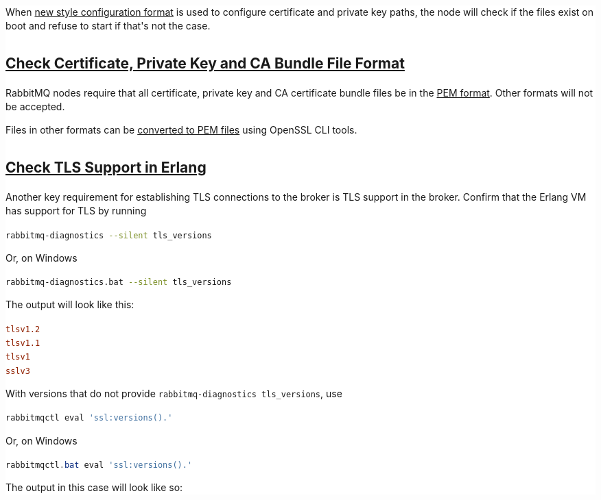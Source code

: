 When [new style configuration format](./configure#config-file-formats) is used to configure certificate and private
key paths, the node will check if the files exist on boot and refuse to start if that's not the case.

## <a id="verify-file-format" class="anchor" href="#verify-file-format">Check Certificate, Private Key and CA Bundle File Format</a>

RabbitMQ nodes require that all certificate, private key and CA certificate bundle files be
in the [PEM format](https://en.wikipedia.org/wiki/Privacy-Enhanced_Mail). Other formats will not be accepted.

Files in other formats can be [converted to PEM files](https://aboutssl.org/convert-certificate-to-pem-crt-to-pem-crt-to-pem-der-to-pem/)
using OpenSSL CLI tools.

## <a id="verify-tls-support-in-erlang" class="anchor" href="#verify-tls-support-in-erlang">Check TLS Support in Erlang</a>

Another key requirement for establishing TLS connections to the broker
is TLS support in the broker. Confirm that the Erlang VM has support
for TLS by running

```bash
rabbitmq-diagnostics --silent tls_versions
```

Or, on Windows

```bash
rabbitmq-diagnostics.bat --silent tls_versions
```

The output will look like this:

```ini
tlsv1.2
tlsv1.1
tlsv1
sslv3
```

With versions that do not provide `rabbitmq-diagnostics tls_versions`, use

```bash
rabbitmqctl eval 'ssl:versions().'
```

Or, on Windows

```powershell
rabbitmqctl.bat eval 'ssl:versions().'
```

The output in this case will look like so:
